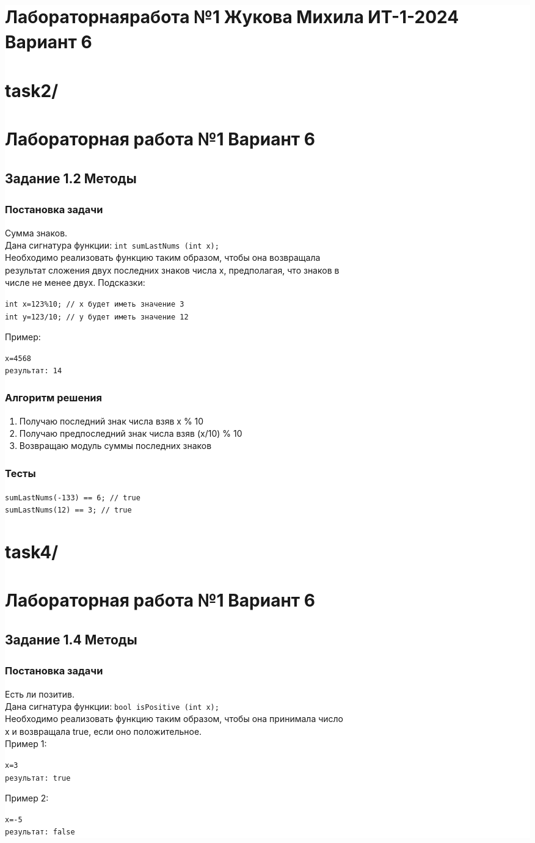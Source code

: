 # Лабораторнаяработа №1 Жукова Михила ИТ-1-2024 Вариант 6

# task2/

# Лабораторная работа №1 Вариант 6
## Задание 1.2 Методы


### Постановка задачи
Сумма знаков.  
Дана сигнатура функции: `int sumLastNums (int x);`  
Необходимо реализовать функцию таким образом, чтобы она возвращала  
результат сложения двух последних знаков числа х, предполагая, что знаков в  
числе не менее двух. Подсказки:  
```
int x=123%10; // х будет иметь значение 3
int у=123/10; // у будет иметь значение 12
```
Пример:  
```
x=4568
результат: 14
```

### Алгоритм решения
1. Получаю последний знак числа взяв x % 10
2. Получаю предпоследний знак числа взяв (x/10) % 10
3. Возвращаю модуль суммы последних знаков

### Тесты
```
sumLastNums(-133) == 6; // true
sumLastNums(12) == 3; // true
```


# task4/

# Лабораторная работа №1 Вариант 6
## Задание 1.4 Методы


### Постановка задачи
Есть ли позитив.  
Дана сигнатура функции: `bool isPositive (int x);`  
Необходимо реализовать функцию таким образом, чтобы она принимала число  
x и возвращала true, если оно положительное.  
Пример 1:  
```
x=3
результат: true
```
Пример 2:  
```
x=-5
результат: false
```
